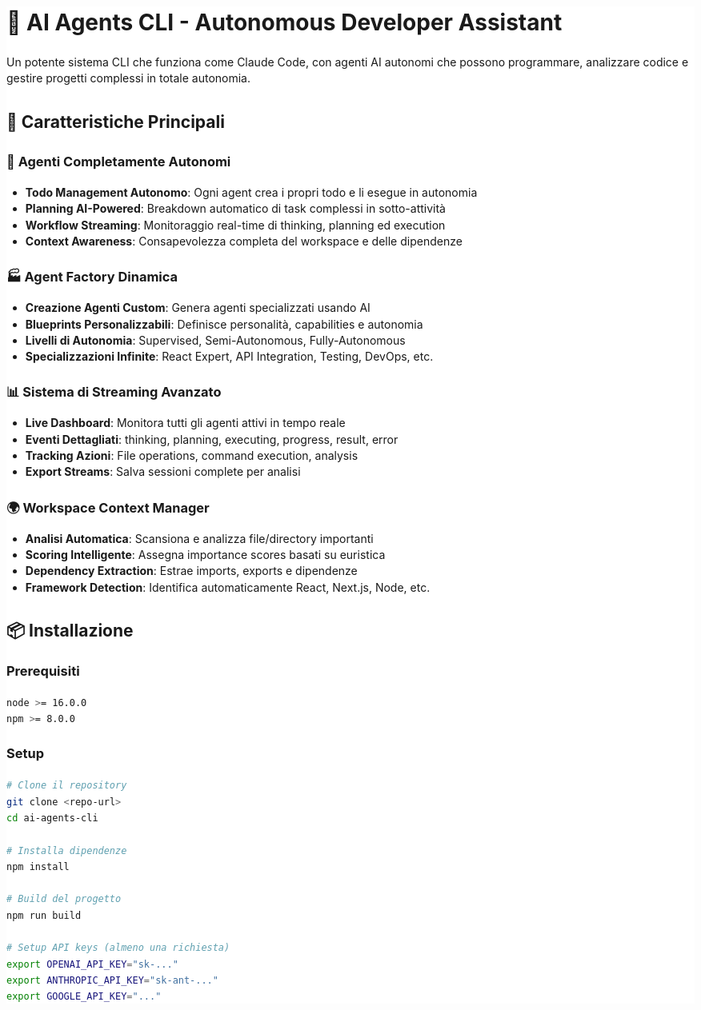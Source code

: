# 🤖 AI Agents CLI - Autonomous Developer Assistant

Un potente sistema CLI che funziona come Claude Code, con agenti AI autonomi che possono programmare, analizzare codice e gestire progetti complessi in totale autonomia.

## 🚀 Caratteristiche Principali

### 🧠 **Agenti Completamente Autonomi**
- **Todo Management Autonomo**: Ogni agent crea i propri todo e li esegue in autonomia
- **Planning AI-Powered**: Breakdown automatico di task complessi in sotto-attività
- **Workflow Streaming**: Monitoraggio real-time di thinking, planning ed execution
- **Context Awareness**: Consapevolezza completa del workspace e delle dipendenze

### 🏭 **Agent Factory Dinamica**
- **Creazione Agenti Custom**: Genera agenti specializzati usando AI
- **Blueprints Personalizzabili**: Definisce personalità, capabilities e autonomia
- **Livelli di Autonomia**: Supervised, Semi-Autonomous, Fully-Autonomous
- **Specializzazioni Infinite**: React Expert, API Integration, Testing, DevOps, etc.

### 📊 **Sistema di Streaming Avanzato**
- **Live Dashboard**: Monitora tutti gli agenti attivi in tempo reale
- **Eventi Dettagliati**: thinking, planning, executing, progress, result, error
- **Tracking Azioni**: File operations, command execution, analysis
- **Export Streams**: Salva sessioni complete per analisi

### 🌍 **Workspace Context Manager**
- **Analisi Automatica**: Scansiona e analizza file/directory importanti
- **Scoring Intelligente**: Assegna importance scores basati su euristica
- **Dependency Extraction**: Estrae imports, exports e dipendenze
- **Framework Detection**: Identifica automaticamente React, Next.js, Node, etc.

## 📦 Installazione

### Prerequisiti
```bash
node >= 16.0.0
npm >= 8.0.0
```

### Setup
```bash
# Clone il repository
git clone <repo-url>
cd ai-agents-cli

# Installa dipendenze
npm install

# Build del progetto
npm run build

# Setup API keys (almeno una richiesta)
export OPENAI_API_KEY="sk-..."
export ANTHROPIC_API_KEY="sk-ant-..."
export GOOGLE_API_KEY="..."
```
